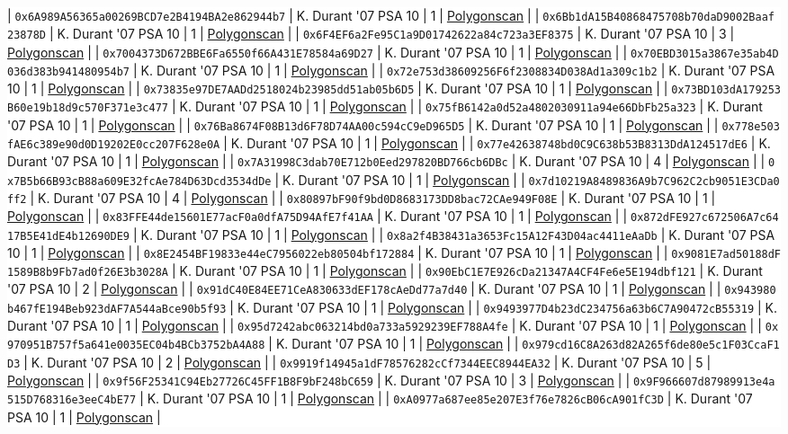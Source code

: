| `0x6A989A56365a00269BCD7e2B4194BA2e862944b7` | K. Durant '07 PSA 10 | 1 | [Polygonscan](https://polygonscan.com/tx/0x48d3c09e70b65dbc540d79b94cfa252eabc634830d4a7017187bdf35f8707ced) |
| `0x6Bb1dA15B40868475708b70daD9002Baaf23878D` | K. Durant '07 PSA 10 | 1 | [Polygonscan](https://polygonscan.com/tx/0x1244546e6236f85977e974cb4a596db280f12334531bf875249cad1aa45831eb) |
| `0x6F4EF6a2Fe95C1a9D01742622a84c723a3EF8375` | K. Durant '07 PSA 10 | 3 | [Polygonscan](https://polygonscan.com/tx/0xd999076964a0b402a1005af0dde1da87ac786285f3548bfcdcca424faaa8144f) |
| `0x7004373D672BBE6Fa6550f66A431E78584a69D27` | K. Durant '07 PSA 10 | 1 | [Polygonscan](https://polygonscan.com/tx/0xfcade92eab52229e88c6cfb58461d97e8764b44d2831a1467164d710dcc59f4d) |
| `0x70EBD3015a3867e35ab4D036d383b941480954b7` | K. Durant '07 PSA 10 | 1 | [Polygonscan](https://polygonscan.com/tx/0x3076ffd4cdcfdb68c8d78fd4fbe7ff1552f0c4a1b4d23fbf50b0ad07ddf77364) |
| `0x72e753d38609256F6f2308834D038Ad1a309c1b2` | K. Durant '07 PSA 10 | 1 | [Polygonscan](https://polygonscan.com/tx/0x6aa67e347fedbf0a0095df52f1a5430cfc2a43a160fcb9889a832f2c90f8b446) |
| `0x73835e97DE7AADd2518024b23985dd51ab05b6D5` | K. Durant '07 PSA 10 | 1 | [Polygonscan](https://polygonscan.com/tx/0x09f407456389fbd1ca1c72b6befbfbf3883233688a7852c1523b9b3d8144a159) |
| `0x73BD103dA179253B60e19b18d9c570F371e3c477` | K. Durant '07 PSA 10 | 1 | [Polygonscan](https://polygonscan.com/tx/0x0bf4003e8a0323af6db6062fd76cb4541cc9ae1b6c010a2752897edc99fa5900) |
| `0x75fB6142a0d52a4802030911a94e66DbFb25a323` | K. Durant '07 PSA 10 | 1 | [Polygonscan](https://polygonscan.com/tx/0x18267b5864a22db4db9d0346219aba238c125a7ac11a34fe964fd094b1ed00ce) |
| `0x76Ba8674F08B13d6F78D74AA00c594cC9eD965D5` | K. Durant '07 PSA 10 | 1 | [Polygonscan](https://polygonscan.com/tx/0x4f371545728292a8ebea96ebdfc2c844acd97c1dcf630d359267a5c194567876) |
| `0x778e503fAE6c389e90d0D19202E0cc207F628e0A` | K. Durant '07 PSA 10 | 1 | [Polygonscan](https://polygonscan.com/tx/0x8bc82f300836e921d88d4da4ea29e4c8e4694cd554edeaa04b6051a25e7e739d) |
| `0x77e42638748bd0C9C638b53B8313DdA124517dE6` | K. Durant '07 PSA 10 | 1 | [Polygonscan](https://polygonscan.com/tx/0x2fa59adcd70b38e4b441b9d6f2c75efc685d24af3c24f633dcc4c1973c519bbc) |
| `0x7A31998C3dab70E712b0Eed297820BD766cb6DBc` | K. Durant '07 PSA 10 | 4 | [Polygonscan](https://polygonscan.com/tx/0xb8177b34554a5e856ed7dda14917ce005455fded89b7ff081f960068469d2094) |
| `0x7B5b66B93cB88a609E32fcAe784D63Dcd3534dDe` | K. Durant '07 PSA 10 | 1 | [Polygonscan](https://polygonscan.com/tx/0x0c7460bf9d6c721fcf6268d05e40089b5b5ee3afc39c8714ccd53fd4c5852566) |
| `0x7d10219A8489836A9b7C962C2cb9051E3CDa0ff2` | K. Durant '07 PSA 10 | 4 | [Polygonscan](https://polygonscan.com/tx/0xe10c3d66a7e998bbe7ae442c61c409e84087cdd99b0f9cb0dd804b86544732e6) |
| `0x80897bF90f9bd0D8683173DD8bac72CAe949F08E` | K. Durant '07 PSA 10 | 1 | [Polygonscan](https://polygonscan.com/tx/0x20a1a608c37c76899459067360d3c03ac3c321034e01ce32a9f488fea9534418) |
| `0x83FFE44de15601E77acF0a0dfA75D94AfE7f41AA` | K. Durant '07 PSA 10 | 1 | [Polygonscan](https://polygonscan.com/tx/0x27a39996cf811a385f06736fffd9b9b1b2733ce122281ea2880b85fd227b1494) |
| `0x872dFE927c672506A7c6417B5E41dE4b12690DE9` | K. Durant '07 PSA 10 | 1 | [Polygonscan](https://polygonscan.com/tx/0x9b3e2f7db2cf3dedbdb24cd14a2bf78b0629e8ea7a4c7269d800b16c7abfa4c4) |
| `0x8a2f4B38431a3653Fc15A12F43D04ac4411eAaDb` | K. Durant '07 PSA 10 | 1 | [Polygonscan](https://polygonscan.com/tx/0x5b6bebae2cfcbcf3a9046f69e3e4f68bf9be1edb15a35b45d995b85ba675a69e) |
| `0x8E2454BF19833e44eC7956022eb80504bf172884` | K. Durant '07 PSA 10 | 1 | [Polygonscan](https://polygonscan.com/tx/0x85094e9ed22c08bf16f2680a2a861ed3cdbb96ec0e86952999fa21e735a5e123) |
| `0x9081E7ad50188dF1589B8b9Fb7ad0f26E3b3028A` | K. Durant '07 PSA 10 | 1 | [Polygonscan](https://polygonscan.com/tx/0x3f246c827a11be8e71e09e7906460a18f2616e3b0406c340f0c638a3ff516737) |
| `0x90EbC1E7E926cDa21347A4CF4Fe6e5E194dbf121` | K. Durant '07 PSA 10 | 2 | [Polygonscan](https://polygonscan.com/tx/0xc3097395bc7bb8a8f0b9eba8d472eeb20f1f4e33858bbd5176ed119d89192740) |
| `0x91dC40E84EE71CeA830633dEF178cAeDd77a7d40` | K. Durant '07 PSA 10 | 1 | [Polygonscan](https://polygonscan.com/tx/0x1aa4d70a68c123d5f925f301d7e8d58e25ffc1a16b5cbaccf6499a489a988f2c) |
| `0x943980b467fE194Beb923dAF7A544aBce90b5f93` | K. Durant '07 PSA 10 | 1 | [Polygonscan](https://polygonscan.com/tx/0xbff94c83e21aeb021f42989d60bc4438c38bde8577bf54cef8bd3abea957c4d4) |
| `0x9493977D4b23dC234756a63b6C7A90472cB55319` | K. Durant '07 PSA 10 | 1 | [Polygonscan](https://polygonscan.com/tx/0xdab2ab4f33f941543f450184a6991197b9f01c2577b2020553515511ab66ff3a) |
| `0x95d7242abc063214bd0a733a5929239EF788A4fe` | K. Durant '07 PSA 10 | 1 | [Polygonscan](https://polygonscan.com/tx/0x91a1a05feed117a9b908c52b094b53f633d9eecbcb827d841cc514e2bd0e6b8a) |
| `0x970951B757f5a641e0035EC04b4BCb3752bA4A88` | K. Durant '07 PSA 10 | 1 | [Polygonscan](https://polygonscan.com/tx/0x511a11e6b00d839b874cb5a737e66a7ca2e7c81f715724fabe8f47c294cbd2d8) |
| `0x979cd16C8A263d82A265f6de80e5c1F03CcaF1D3` | K. Durant '07 PSA 10 | 2 | [Polygonscan](https://polygonscan.com/tx/0x20ae811a983ca5fcdec3a447b2fe3723b972f777b2c696f1747e75982a2e6278) |
| `0x9919f14945a1dF78576282cCf7344EEC8944EA32` | K. Durant '07 PSA 10 | 5 | [Polygonscan](https://polygonscan.com/tx/0x737cc9e6e8cf2d1ec26fe98031e90532f265efc1219875394f58fed6a50c9f9b) |
| `0x9f56F25341C94Eb27726C45FF1B8F9bF248bC659` | K. Durant '07 PSA 10 | 3 | [Polygonscan](https://polygonscan.com/tx/0xe86c0678bbb812ab93c18a725dca3936c15de95243e1ed4c005127788e060e09) |
| `0x9F966607d87989913e4a515D768316e3eeC4bE77` | K. Durant '07 PSA 10 | 1 | [Polygonscan](https://polygonscan.com/tx/0x99a276d5422a6e34dd40474a08642e29e7a01f62e678e27674fb625ff6c37bc7) |
| `0xA0977a687ee85e207E3f76e7826cB06cA901fC3D` | K. Durant '07 PSA 10 | 1 | [Polygonscan](https://polygonscan.com/tx/0x5a21db7c63cfe1d04319e254ea7429ecfd73e06cf8ff167cfcc26d90fe1dcf12) |
